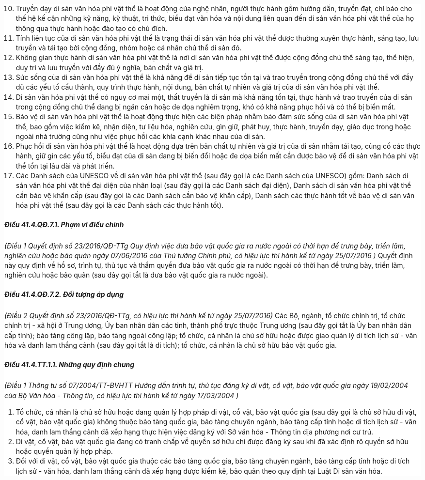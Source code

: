 10. Truyền dạy di sản văn hóa phi vật thể là hoạt động của nghệ nhân, người thực hành gồm hướng dẫn, truyền đạt, chỉ bảo cho thế hệ kế cận những kỹ năng, kỹ thuật, tri thức, biểu đạt văn hóa và nội dung liên quan đến di sản văn hóa phi vật thể của họ thông qua thực hành hoặc đào tạo có chủ đích.
11. Tính liên tục của di sản văn hóa phi vật thể là trạng thái di sản văn hóa phi vật thể được thường xuyên thực hành, sáng tạo, lưu truyền và tái tạo bởi cộng đồng, nhóm hoặc cá nhân chủ thể di sản đó.
12. Không gian thực hành di sản văn hóa phi vật thể là nơi di sản văn hóa phi vật thể được cộng đồng chủ thể sáng tạo, thể hiện, duy trì và lưu truyền với đầy đủ ý nghĩa, bản chất và giá trị.
13. Sức sống của di sản văn hóa phi vật thể là khả năng để di sản tiếp tục tồn tại và trao truyền trong cộng đồng chủ thể với đầy đủ các yếu tố cấu thành, quy trình thực hành, nội dung, bản chất tự nhiên và giá trị của di sản văn hóa phi vật thể.
14. Di sản văn hóa phi vật thể có nguy cơ mai một, thất truyền là di sản mà khả năng tồn tại, thực hành và trao truyền của di sản trong cộng đồng chủ thể đang bị ngăn cản hoặc đe dọa nghiêm trọng, khó có khả năng phục hồi và có thể bị biến mất.
15. Bảo vệ di sản văn hóa phi vật thể là hoạt động thực hiện các biện pháp nhằm bảo đảm sức sống của di sản văn hóa phi vật thể, bao gồm việc kiểm kê, nhận diện, tư liệu hóa, nghiên cứu, gìn giữ, phát huy, thực hành, truyền dạy, giáo dục trong hoặc ngoài nhà trường cũng như việc phục hồi các khía cạnh khác nhau của di sản.
16. Phục hồi di sản văn hóa phi vật thể là hoạt động dựa trên bản chất tự nhiên và giá trị của di sản nhằm tái tạo, củng cố các thực hành, giữ gìn các yếu tố, biểu đạt của di sản đang bị biến đổi hoặc đe dọa biến mất cần được bảo vệ để di sản văn hóa phi vật thể tồn tại lâu dài và phát triển.
17. Các Danh sách của UNESCO về di sản văn hóa phi vật thể (sau đây gọi là các Danh sách của UNESCO) gồm: Danh sách di sản văn hóa phi vật thể đại diện của nhân loại (sau đây gọi là các Danh sách đại diện), Danh sách di sản văn hóa phi vật thể cần bảo vệ khẩn cấp (sau đây gọi là các Danh sách cần bảo vệ khẩn cấp), Danh sách các thực hành tốt về bảo vệ di sản văn hóa phi vật thể (sau đây gọi là các Danh sách các thực hành tốt).

##### Điều 41.4.QĐ.7.1. Phạm vi điều chỉnh
*(Điều 1 Quyết định số 23/2016/QĐ-TTg Quy định việc đưa bảo vật quốc gia ra nước ngoài có thời hạn để trưng bày, triển lãm, nghiên cứu hoặc bảo quản ngày 07/06/2016 của Thủ tướng Chính phủ, có hiệu lực thi hành kể từ ngày 25/07/2016 )*
Quyết định này quy định về hồ sơ, trình tự, thủ tục và thẩm quyền đưa bảo vật quốc gia ra nước ngoài có thời hạn để trưng bày, triển lãm, nghiên cứu hoặc bảo quản (sau đây gọi tắt là đưa bảo vật quốc gia ra nước ngoài).

##### Điều 41.4.QĐ.7.2. Đối tượng áp dụng
*(Điều 2 Quyết định số 23/2016/QĐ-TTg, có hiệu lực thi hành kể từ ngày 25/07/2016)*
Các Bộ, ngành, tổ chức chính trị, tổ chức chính trị - xã hội ở Trung ương, Ủy ban nhân dân các tỉnh, thành phố trực thuộc Trung ương (sau đây gọi tắt là Ủy ban nhân dân cấp tỉnh); bảo tàng công lập, bảo tàng ngoài công lập; tổ chức, cá nhân là chủ sở hữu hoặc được giao quản lý di tích lịch sử - văn hóa và danh lam thắng cảnh (sau đây gọi tắt là di tích); tổ chức, cá nhân là chủ sở hữu bảo vật quốc gia.

##### Điều 41.4.TT.1.1. Những quy định chung
*(Điều 1 Thông tư số 07/2004/TT-BVHTT Hướng dẫn trình tự, thủ tục đăng ký di vật, cổ vật, bảo vật quốc gia ngày 19/02/2004 của Bộ Văn hóa - Thông tin, có hiệu lực thi hành kể từ ngày 17/03/2004 )*
1. Tổ chức, cá nhân là chủ sở hữu hoặc đang quản lý hợp pháp di vật, cổ vật, bảo vật quốc gia (sau đây gọi là chủ sở hữu di vật, cổ vật, bảo vật quốc gia) không thuộc bảo tàng quốc gia, bảo tàng chuyên ngành, bảo tàng cấp tỉnh hoặc di tích lịch sử - văn hóa, danh lam thắng cảnh đã xếp hạng thực hiện việc đăng ký với Sở văn hóa - Thông tin địa phương nơi cư trú.
2. Di vật, cổ vật, bảo vật quốc gia đang có tranh chấp về quyền sở hữu chỉ được đăng ký sau khi đã xác định rõ quyền sở hữu hoặc quyền quản lý hợp pháp.
3. Đối với di vật, cổ vật, bảo vật quốc gia thuộc các bảo tàng quốc gia, bảo tàng chuyên ngành, bảo tàng cấp tỉnh hoặc di tích lịch sử - văn hóa, danh lam thắng cảnh đã xếp hạng được kiểm kê, bảo quản theo quy định tại Luật Di sản văn hóa.
